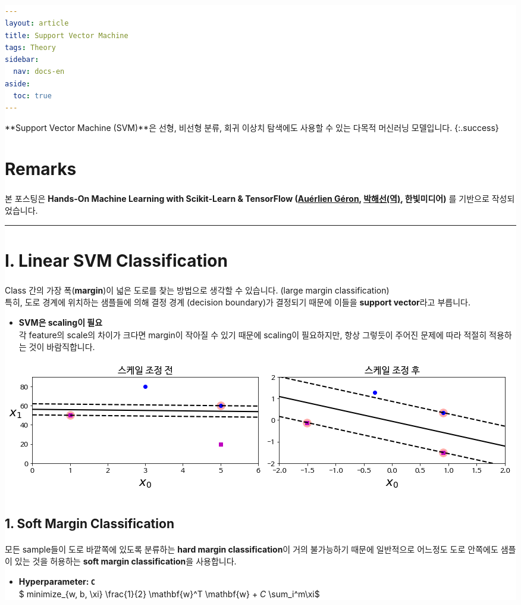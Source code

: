 ```yaml
---
layout: article
title: Support Vector Machine
tags: Theory
sidebar:
  nav: docs-en
aside:
  toc: true
---
```


**Support Vector Machine (SVM)**은 선형, 비선형 분류, 회귀 이상치 탐색에도 사용할 수 있는 다목적 머신러닝 모델입니다.
{:.success}



# Remarks
본 포스팅은 **Hands-On Machine Learning with Scikit-Learn & TensorFlow ([Auérlien Géron](/images/dt_files/https://github.com/ageron/handson-ml), [박해선(역)](/images/dt_files/https://github.com/rickiepark/handson-ml), 한빛미디어)** 를 기반으로 작성되었습니다.

---

# I. Linear SVM Classification
Class 간의 가장 폭(**margin**)이 넓은 도로를 찾는 방법으로 생각할 수 있습니다. (large margin classification) <br>
특히, 도로 경계에 위치하는 샘플들에 의해 결정 경계 (decision boundary)가 결정되기 때문에 이들을 **support vector**라고 부릅니다. <br>

- **SVM은 scaling이 필요** <br>
각 feature의 scale의 차이가 크다면 margin이 작아질 수 있기 때문에 scaling이 필요하지만, 항상 그렇듯이 주어진 문제에 따라 적절히 적용하는 것이 바람직합니다. <br>

![png](/images/svm_files/svm_scale.png)


## 1. Soft Margin Classification
모든 sample들이 도로 바깥쪽에 있도록 분류하는 **hard margin classification**이 거의 불가능하기 때문에 일반적으로 어느정도 도로 안쪽에도 샘플이 있는 것을 허용하는 **soft margin classification**을 사용합니다. <br>

- **Hyperparameter: `C`** <br>
$ minimize_{w, b, \xi} \frac{1}{2} \mathbf{w}^T \mathbf{w} + $`C`$ \sum_i^m\xi$

